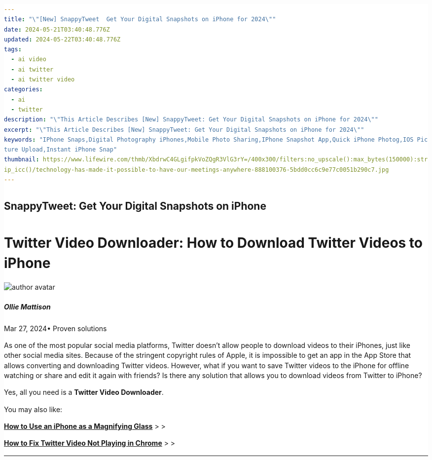 ```yaml
---
title: "\"[New] SnappyTweet  Get Your Digital Snapshots on iPhone for 2024\""
date: 2024-05-21T03:40:48.776Z
updated: 2024-05-22T03:40:48.776Z
tags:
  - ai video
  - ai twitter
  - ai twitter video
categories:
  - ai
  - twitter
description: "\"This Article Describes [New] SnappyTweet: Get Your Digital Snapshots on iPhone for 2024\""
excerpt: "\"This Article Describes [New] SnappyTweet: Get Your Digital Snapshots on iPhone for 2024\""
keywords: "IPhone Snaps,Digital Photography iPhones,Mobile Photo Sharing,IPhone Snapshot App,Quick iPhone Photog,IOS Picture Upload,Instant iPhone Snap"
thumbnail: https://www.lifewire.com/thmb/XbdrwC4GLgifpkVoZQgR3VlG3rY=/400x300/filters:no_upscale():max_bytes(150000):strip_icc()/technology-has-made-it-possible-to-have-our-meetings-anywhere-888100376-5bdd0cc6c9e77c0051b290c7.jpg
---
```


## SnappyTweet: Get Your Digital Snapshots on iPhone

# Twitter Video Downloader: How to Download Twitter Videos to iPhone

![author avatar](https://images.wondershare.com/filmora/article-images/ollie-mattison.jpg)

##### Ollie Mattison

 Mar 27, 2024• Proven solutions

As one of the most popular social media platforms, Twitter doesn’t allow people to download videos to their iPhones, just like other social media sites. Because of the stringent copyright rules of Apple, it is impossible to get an app in the App Store that allows converting and downloading Twitter videos. However, what if you want to save Twitter videos to the iPhone for offline watching or share and edit it again with friends? Is there any solution that allows you to download videos from Twitter to iPhone?

Yes, all you need is a **Twitter Video Downloader**.

You may also like:

[**How to Use an iPhone as a Magnifying Glass**](https://tools.techidaily.com/wondershare/filmora/download/) \> >

**[How to Fix Twitter Video Not Playing in Chrome](https://tools.techidaily.com/wondershare/filmora/download/)** \> >

---